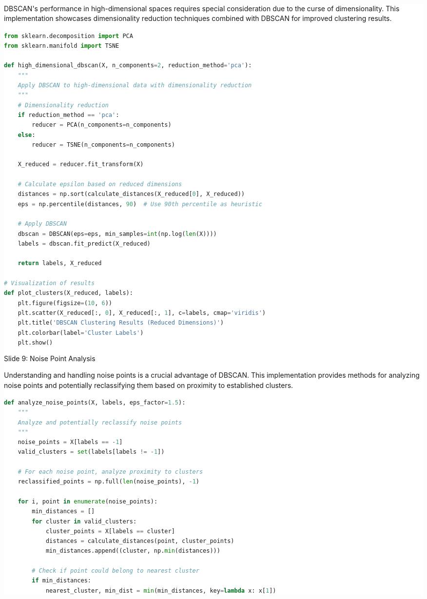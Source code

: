 DBSCAN's performance in high-dimensional spaces requires special consideration due to the curse of dimensionality. This implementation showcases dimensionality reduction techniques combined with DBSCAN for improved clustering results.

```python
from sklearn.decomposition import PCA
from sklearn.manifold import TSNE

def high_dimensional_dbscan(X, n_components=2, reduction_method='pca'):
    """
    Apply DBSCAN to high-dimensional data with dimensionality reduction
    """
    # Dimensionality reduction
    if reduction_method == 'pca':
        reducer = PCA(n_components=n_components)
    else:
        reducer = TSNE(n_components=n_components)
    
    X_reduced = reducer.fit_transform(X)
    
    # Calculate epsilon based on reduced dimensions
    distances = np.sort(calculate_distances(X_reduced[0], X_reduced))
    eps = np.percentile(distances, 90)  # Use 90th percentile as heuristic
    
    # Apply DBSCAN
    dbscan = DBSCAN(eps=eps, min_samples=int(np.log(len(X))))
    labels = dbscan.fit_predict(X_reduced)
    
    return labels, X_reduced

# Visualization of results
def plot_clusters(X_reduced, labels):
    plt.figure(figsize=(10, 6))
    plt.scatter(X_reduced[:, 0], X_reduced[:, 1], c=labels, cmap='viridis')
    plt.title('DBSCAN Clustering Results (Reduced Dimensions)')
    plt.colorbar(label='Cluster Labels')
    plt.show()
```

Slide 9: Noise Point Analysis

Understanding and handling noise points is a crucial advantage of DBSCAN. This implementation provides methods for analyzing noise points and potentially reclassifying them based on proximity to established clusters.

```python
def analyze_noise_points(X, labels, eps_factor=1.5):
    """
    Analyze and potentially reclassify noise points
    """
    noise_points = X[labels == -1]
    valid_clusters = set(labels[labels != -1])
    
    # For each noise point, analyze proximity to clusters
    reclassified_points = np.full(len(noise_points), -1)
    
    for i, point in enumerate(noise_points):
        min_distances = []
        for cluster in valid_clusters:
            cluster_points = X[labels == cluster]
            distances = calculate_distances(point, cluster_points)
            min_distances.append((cluster, np.min(distances)))
        
        # Check if point could belong to nearest cluster
        if min_distances:
            nearest_cluster, min_dist = min(min_distances, key=lambda x: x[1])
```